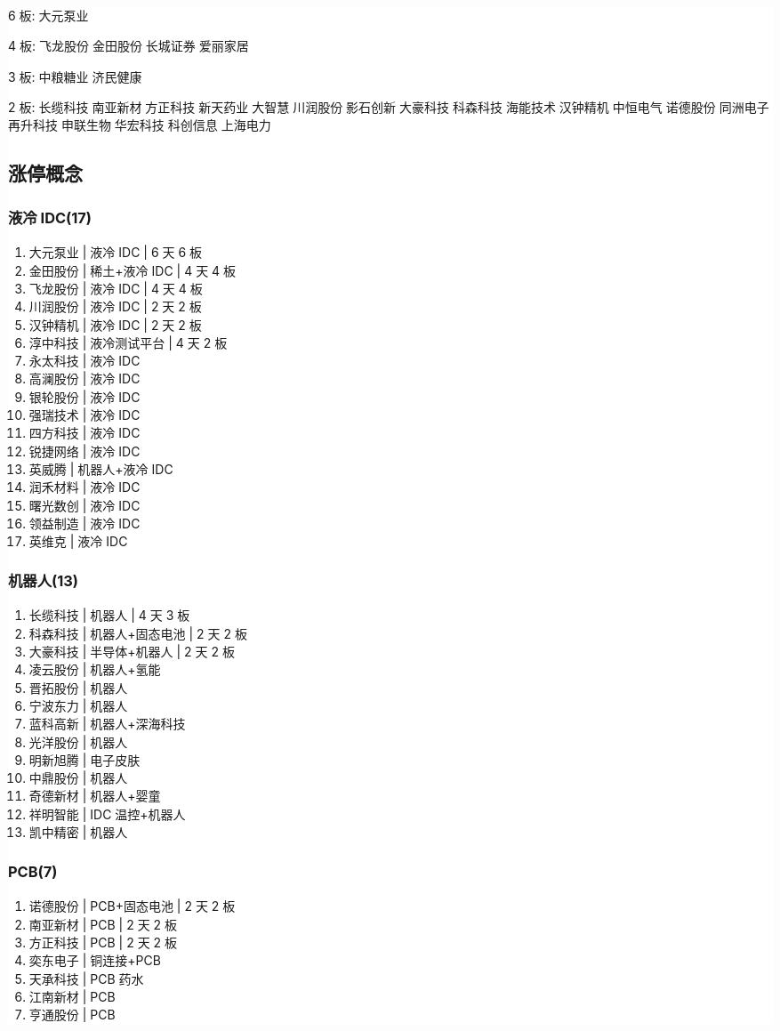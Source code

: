 6 板: 大元泵业

4 板: 飞龙股份 金田股份 长城证券 爱丽家居

3 板: 中粮糖业 济民健康

2 板: 长缆科技 南亚新材 方正科技 新天药业 大智慧 川润股份 影石创新 大豪科技 科森科技 海能技术 汉钟精机 中恒电气 诺德股份 同洲电子 再升科技 申联生物 华宏科技 科创信息 上海电力

## 涨停概念

### 液冷 IDC(17)

1. 大元泵业 | 液冷 IDC | 6 天 6 板
2. 金田股份 | 稀土+液冷 IDC | 4 天 4 板
3. 飞龙股份 | 液冷 IDC | 4 天 4 板
4. 川润股份 | 液冷 IDC | 2 天 2 板
5. 汉钟精机 | 液冷 IDC | 2 天 2 板
6. 淳中科技 | 液冷测试平台 | 4 天 2 板
7. 永太科技 | 液冷 IDC
8. 高澜股份 | 液冷 IDC
9. 银轮股份 | 液冷 IDC
10. 强瑞技术 | 液冷 IDC
11. 四方科技 | 液冷 IDC
12. 锐捷网络 | 液冷 IDC
13. 英威腾 | 机器人+液冷 IDC
14. 润禾材料 | 液冷 IDC
15. 曙光数创 | 液冷 IDC
16. 领益制造 | 液冷 IDC
17. 英维克 | 液冷 IDC

### 机器人(13)

1. 长缆科技 | 机器人 | 4 天 3 板
2. 科森科技 | 机器人+固态电池 | 2 天 2 板
3. 大豪科技 | 半导体+机器人 | 2 天 2 板
4. 凌云股份 | 机器人+氢能
5. 晋拓股份 | 机器人
6. 宁波东力 | 机器人
7. 蓝科高新 | 机器人+深海科技
8. 光洋股份 | 机器人
9. 明新旭腾 | 电子皮肤
10. 中鼎股份 | 机器人
11. 奇德新材 | 机器人+婴童
12. 祥明智能 | IDC 温控+机器人
13. 凯中精密 | 机器人

### PCB(7)

1. 诺德股份 | PCB+固态电池 | 2 天 2 板
2. 南亚新材 | PCB | 2 天 2 板
3. 方正科技 | PCB | 2 天 2 板
4. 奕东电子 | 铜连接+PCB
5. 天承科技 | PCB 药水
6. 江南新材 | PCB
7. 亨通股份 | PCB
